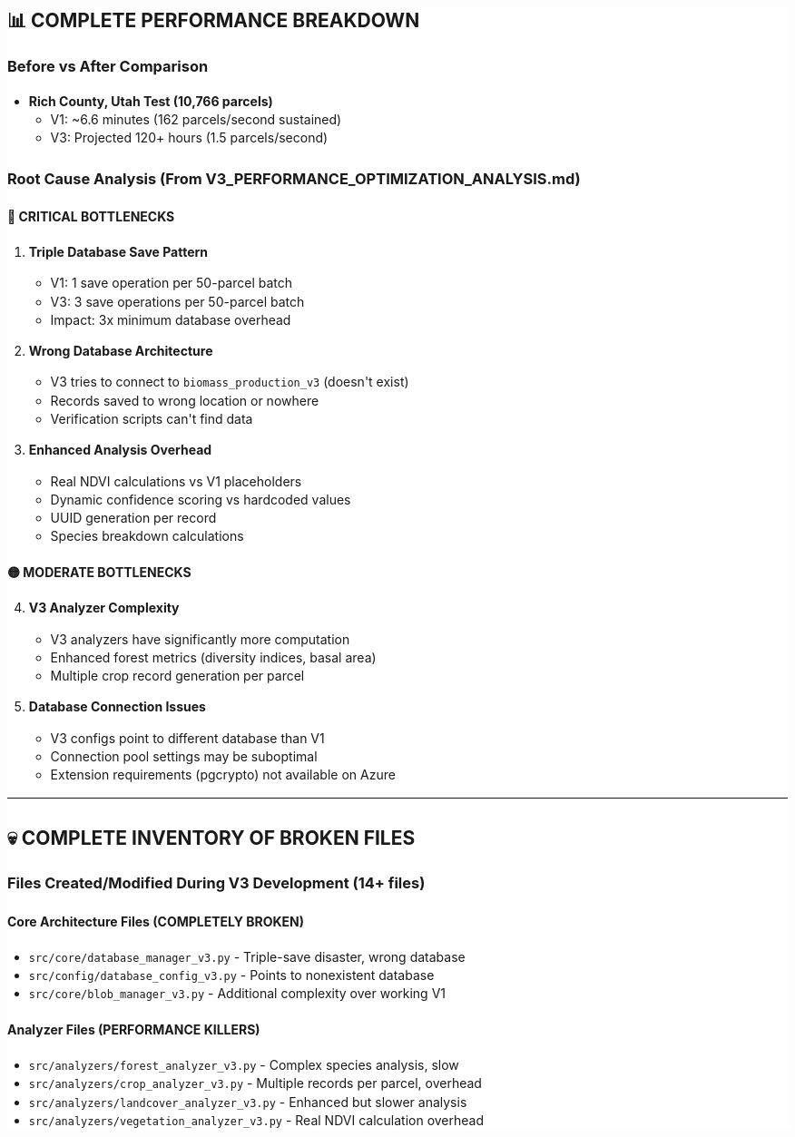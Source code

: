 ## 📊 COMPLETE PERFORMANCE BREAKDOWN

### Before vs After Comparison
- **Rich County, Utah Test (10,766 parcels)**
  - V1: ~6.6 minutes (162 parcels/second sustained)
  - V3: Projected 120+ hours (1.5 parcels/second)

### Root Cause Analysis (From V3_PERFORMANCE_OPTIMIZATION_ANALYSIS.md)

#### 🔴 CRITICAL BOTTLENECKS
1. **Triple Database Save Pattern**
   - V1: 1 save operation per 50-parcel batch
   - V3: 3 save operations per 50-parcel batch
   - Impact: 3x minimum database overhead

2. **Wrong Database Architecture** 
   - V3 tries to connect to `biomass_production_v3` (doesn't exist)
   - Records saved to wrong location or nowhere
   - Verification scripts can't find data

3. **Enhanced Analysis Overhead**
   - Real NDVI calculations vs V1 placeholders
   - Dynamic confidence scoring vs hardcoded values
   - UUID generation per record
   - Species breakdown calculations

#### 🟡 MODERATE BOTTLENECKS  
4. **V3 Analyzer Complexity**
   - V3 analyzers have significantly more computation
   - Enhanced forest metrics (diversity indices, basal area)
   - Multiple crop record generation per parcel

5. **Database Connection Issues**
   - V3 configs point to different database than V1
   - Connection pool settings may be suboptimal
   - Extension requirements (pgcrypto) not available on Azure

---

## 💀 COMPLETE INVENTORY OF BROKEN FILES

### Files Created/Modified During V3 Development (14+ files)

#### Core Architecture Files (COMPLETELY BROKEN)
- `src/core/database_manager_v3.py` - Triple-save disaster, wrong database  
- `src/config/database_config_v3.py` - Points to nonexistent database
- `src/core/blob_manager_v3.py` - Additional complexity over working V1

#### Analyzer Files (PERFORMANCE KILLERS) 
- `src/analyzers/forest_analyzer_v3.py` - Complex species analysis, slow
- `src/analyzers/crop_analyzer_v3.py` - Multiple records per parcel, overhead
- `src/analyzers/landcover_analyzer_v3.py` - Enhanced but slower analysis
- `src/analyzers/vegetation_analyzer_v3.py` - Real NDVI calculation overhead
